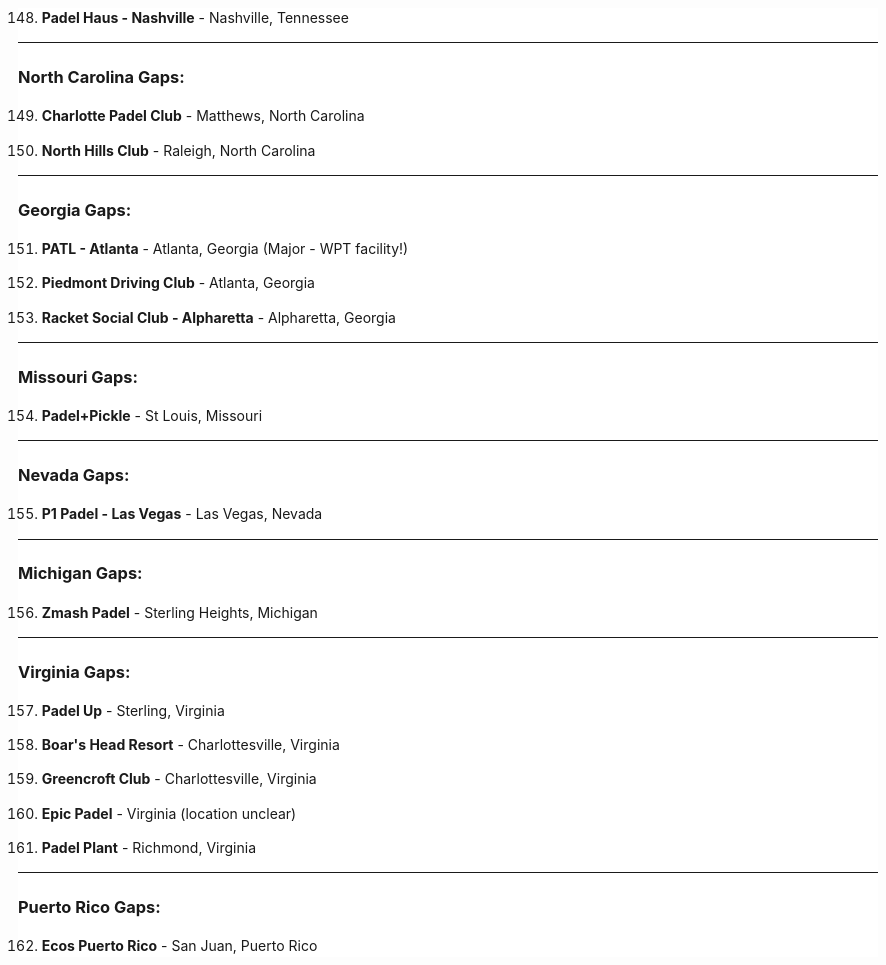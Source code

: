 148. **Padel Haus - Nashville** - Nashville, Tennessee

---

### **North Carolina Gaps:**

149. **Charlotte Padel Club** - Matthews, North Carolina

150. **North Hills Club** - Raleigh, North Carolina

---

### **Georgia Gaps:**

151. **PATL - Atlanta** - Atlanta, Georgia (Major - WPT facility!)

152. **Piedmont Driving Club** - Atlanta, Georgia

153. **Racket Social Club - Alpharetta** - Alpharetta, Georgia

---

### **Missouri Gaps:**

154. **Padel+Pickle** - St Louis, Missouri

---

### **Nevada Gaps:**

155. **P1 Padel - Las Vegas** - Las Vegas, Nevada

---

### **Michigan Gaps:**

156. **Zmash Padel** - Sterling Heights, Michigan

---

### **Virginia Gaps:**

157. **Padel Up** - Sterling, Virginia

158. **Boar's Head Resort** - Charlottesville, Virginia

159. **Greencroft Club** - Charlottesville, Virginia

160. **Epic Padel** - Virginia (location unclear)

161. **Padel Plant** - Richmond, Virginia

---

### **Puerto Rico Gaps:**

162. **Ecos Puerto Rico** - San Juan, Puerto Rico

